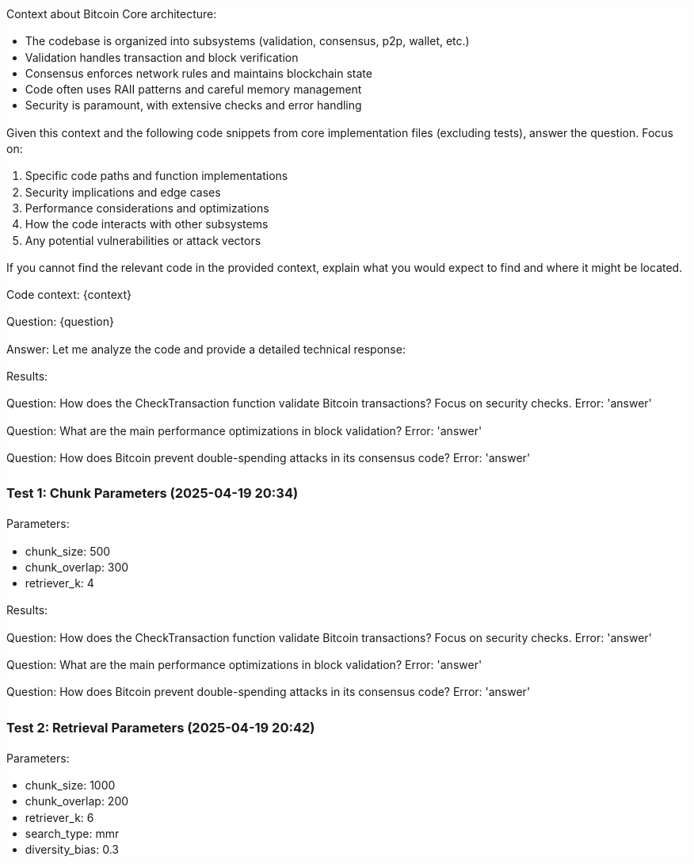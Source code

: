 Context about Bitcoin Core architecture:
- The codebase is organized into subsystems (validation, consensus, p2p, wallet, etc.)
- Validation handles transaction and block verification
- Consensus enforces network rules and maintains blockchain state
- Code often uses RAII patterns and careful memory management
- Security is paramount, with extensive checks and error handling

Given this context and the following code snippets from core implementation files (excluding tests), answer the question. Focus on:
1. Specific code paths and function implementations
2. Security implications and edge cases
3. Performance considerations and optimizations
4. How the code interacts with other subsystems
5. Any potential vulnerabilities or attack vectors

If you cannot find the relevant code in the provided context, explain what you would expect to find and where it might be located.

Code context:
{context}

Question: {question}

Answer: Let me analyze the code and provide a detailed technical response:

Results:

Question: How does the CheckTransaction function validate Bitcoin transactions? Focus on security checks.
Error: 'answer'

Question: What are the main performance optimizations in block validation?
Error: 'answer'

Question: How does Bitcoin prevent double-spending attacks in its consensus code?
Error: 'answer'


### Test 1: Chunk Parameters (2025-04-19 20:34)
Parameters:
- chunk_size: 500
- chunk_overlap: 300
- retriever_k: 4

Results:

Question: How does the CheckTransaction function validate Bitcoin transactions? Focus on security checks.
Error: 'answer'

Question: What are the main performance optimizations in block validation?
Error: 'answer'

Question: How does Bitcoin prevent double-spending attacks in its consensus code?
Error: 'answer'


### Test 2: Retrieval Parameters (2025-04-19 20:42)
Parameters:
- chunk_size: 1000
- chunk_overlap: 200
- retriever_k: 6
- search_type: mmr
- diversity_bias: 0.3
